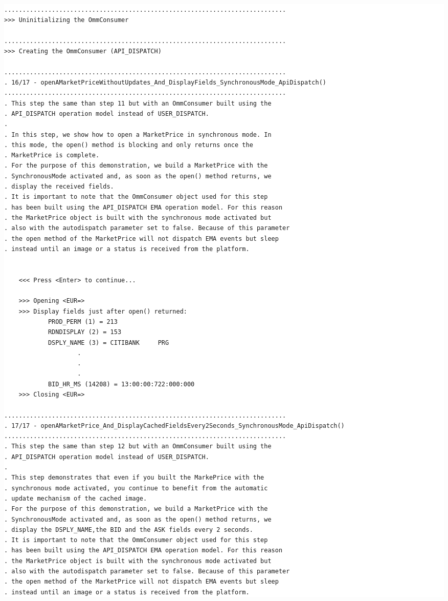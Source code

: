     .............................................................................
    >>> Uninitializing the OmmConsumer

    .............................................................................
    >>> Creating the OmmConsumer (API_DISPATCH)

    .............................................................................
    . 16/17 - openAMarketPriceWithoutUpdates_And_DisplayFields_SynchronousMode_ApiDispatch()
    .............................................................................
    . This step the same than step 11 but with an OmmConsumer built using the 
    . API_DISPATCH operation model instead of USER_DISPATCH.
    .
    . In this step, we show how to open a MarketPrice in synchronous mode. In
    . this mode, the open() method is blocking and only returns once the
    . MarketPrice is complete.
    . For the purpose of this demonstration, we build a MarketPrice with the
    . SynchronousMode activated and, as soon as the open() method returns, we
    . display the received fields.
    . It is important to note that the OmmConsumer object used for this step
    . has been built using the API_DISPATCH EMA operation model. For this reason
    . the MarketPrice object is built with the synchronous mode activated but 
    . also with the autodispatch parameter set to false. Because of this parameter
    . the open method of the MarketPrice will not dispatch EMA events but sleep 
    . instead until an image or a status is received from the platform.


        <<< Press <Enter> to continue...

        >>> Opening <EUR=>
        >>> Display fields just after open() returned: 
                PROD_PERM (1) = 213
                RDNDISPLAY (2) = 153
                DSPLY_NAME (3) = CITIBANK     PRG
                        .
                        .
                        .
                BID_HR_MS (14208) = 13:00:00:722:000:000
        >>> Closing <EUR=>

    .............................................................................
    . 17/17 - openAMarketPrice_And_DisplayCachedFieldsEvery2Seconds_SynchronousMode_ApiDispatch()
    .............................................................................
    . This step the same than step 12 but with an OmmConsumer built using the 
    . API_DISPATCH operation model instead of USER_DISPATCH.
    .
    . This step demonstrates that even if you built the MarkePrice with the
    . synchronous mode activated, you continue to benefit from the automatic
    . update mechanism of the cached image.
    . For the purpose of this demonstration, we build a MarketPrice with the
    . SynchronousMode activated and, as soon as the open() method returns, we
    . display the DSPLY_NAME,the BID and the ASK fields every 2 seconds.
    . It is important to note that the OmmConsumer object used for this step
    . has been built using the API_DISPATCH EMA operation model. For this reason
    . the MarketPrice object is built with the synchronous mode activated but 
    . also with the autodispatch parameter set to false. Because of this parameter
    . the open method of the MarketPrice will not dispatch EMA events but sleep 
    . instead until an image or a status is received from the platform.
